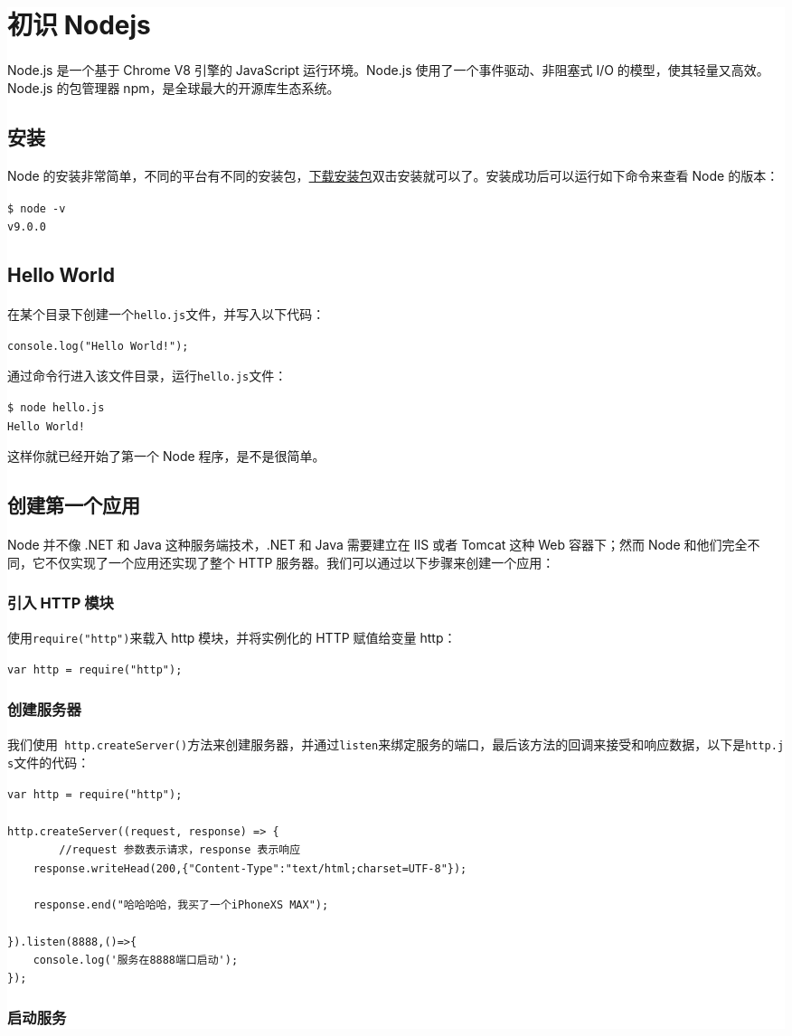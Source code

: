 # 初识 Nodejs
Node.js 是一个基于 Chrome V8 引擎的 JavaScript 运行环境。Node.js 使用了一个事件驱动、非阻塞式 I/O 的模型，使其轻量又高效。Node.js 的包管理器 npm，是全球最大的开源库生态系统。

## 安装
Node 的安装非常简单，不同的平台有不同的安装包，[下载安装包](https://nodejs.org/en/download/)双击安装就可以了。安装成功后可以运行如下命令来查看 Node 的版本：

```
$ node -v
v9.0.0
```

## Hello World
在某个目录下创建一个`hello.js`文件，并写入以下代码：

```
console.log("Hello World!");
```

通过命令行进入该文件目录，运行`hello.js`文件：

```
$ node hello.js
Hello World!
```

这样你就已经开始了第一个 Node 程序，是不是很简单。

## 创建第一个应用
Node 并不像 .NET 和 Java 这种服务端技术，.NET 和 Java 需要建立在 IIS 或者 Tomcat 这种 Web 容器下；然而 Node 和他们完全不同，它不仅实现了一个应用还实现了整个 HTTP 服务器。我们可以通过以下步骤来创建一个应用：

### 引入 HTTP 模块
使用`require("http")`来载入 http 模块，并将实例化的 HTTP 赋值给变量 http：

```
var http = require("http");
```

### 创建服务器
我们使用` http.createServer()`方法来创建服务器，并通过`listen`来绑定服务的端口，最后该方法的回调来接受和响应数据，以下是`http.js`文件的代码：

```
var http = require("http");

http.createServer((request, response) => {
		//request 参数表示请求，response 表示响应
    response.writeHead(200,{"Content-Type":"text/html;charset=UTF-8"});
    
    response.end("哈哈哈哈，我买了一个iPhoneXS MAX");
    
}).listen(8888,()=>{
	console.log('服务在8888端口启动');
});

```
### 启动服务

